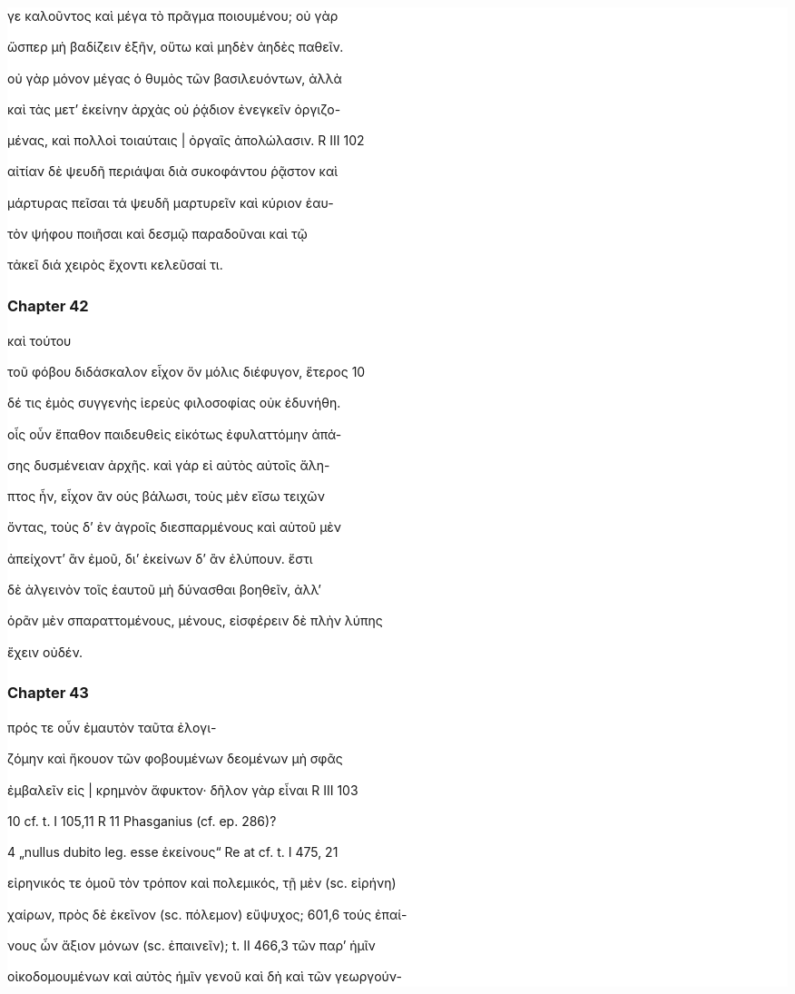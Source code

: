 
γε καλοῦντος καὶ μέγα τὸ πρᾶγμα ποιουμένου; οὐ γὰρ

ὥσπερ μὴ βαδίζειν ἐξῆν, οὕτω καὶ μηδὲν ἀηδὲς παθεῖν.

οὐ γὰρ μόνον μέγας ὁ θυμὸς τῶν βασιλευόντων, ἀλλὰ

καὶ τὰς μετ’ ἐκείνην ἀρχὰς οὐ ῥᾴδιον ἐνεγκεῖν ὀργιζο- <lb n="4"/>

μένας, καὶ πολλοὶ τοιαύταις | ὀργαῖς ἀπολώλασιν. <note type="marginal">R III 102</note>

αἰτίαν δὲ ψευδῆ περιάψαι διὰ συκοφάντου ῥᾷστον καὶ

μάρτυρας πεῖσαι τά ψευδῆ μαρτυρεῖν καὶ κύριον ἑαυ-

τὸν ψήφου ποιῆσαι καὶ δεσμῷ παραδοῦναι καὶ τῷ

τἀκεῖ διά χειρὸς ἔχοντι κελεῦσαί τι.</p>


### Chapter 42

<p>καὶ τούτου

τοῦ φόβου διδάσκαλον εἶχον ὄν μόλις διέφυγον, ἕτερος <note type="marginal">10</note>

δέ τις ἐμὸς συγγενὴς ἱερεὺς φιλοσοφίας οὐκ ἐδυνήθη.

οἷς οὖν ἔπαθον παιδευθεὶς εἰκότως ἐφυλαττόμην ἀπά-

σης δυσμένειαν ἀρχῆς. καὶ γάρ εἰ αὐτὸς αὐτοῖς ἄλη-

πτος ἦν, εἶχον ἂν οὑς βάλωσι, τοὺς μὲν εἴσω τειχῶν

ὄντας, τοὺς δ’ ἐν ἀγροῖς διεσπαρμένους καὶ αὐτοῦ μὲν <lb n="15"/>

ἀπείχοντ’ ἂν ἐμοῦ, δι’ ἐκείνων δ’ ἂν ἐλύπουν. ἔστι

δὲ ἀλγεινὸν τοῖς ἑαυτοῦ μὴ δύνασθαι βοηθεῖν, ἀλλ’

ὁρᾶν μὲν σπαραττομένους, μένους, εἰσφέρειν δὲ πλὴν λύπης

ἔχειν οὐδέν.</p>


### Chapter 43

<p>πρός τε οὖν ἐμαυτὸν ταῦτα ἐλογι-

ζόμην καὶ ἤκουον τῶν φοβουμένων δεομένων μὴ σφᾶς <lb n="20"/>

ἐμβαλεῖν εἰς | κρημνὸν ἄφυκτον· δῆλον γὰρ εἶναι <note type="marginal">R III 103</note>

<note type="footnote">10 cf. t. I 105,11 R 11 Phasganius (cf. ep. 286)?</note>

<note type="footnote">4 „nullus dubito leg. esse ἐκείνους“ Re at cf. t. I 475, 21

εἰρηνικός τε ὁμοῦ τὸν τρόπον καὶ πολεμικός, τῇ μὲν (sc. εἰρήνη)

χαίρων, πρὸς δὲ ἐκεῖνον (sc. πόλεμον) εὔψυχος; 601,6 τούς ἐπαί-

νους ὧν ἄξιον μόνων (sc. ἐπαινεῖν); t. II 466,3 τῶν παρ’ ἡμῖν

οἰκοδομουμένων καὶ αὐτὸς ἡμῖν γενοῦ καὶ δὴ καὶ τῶν γεωργούν-

